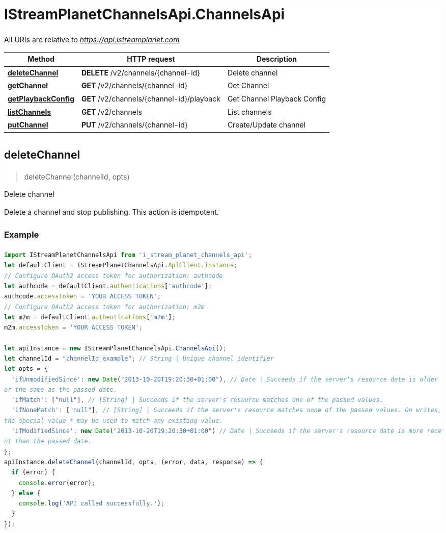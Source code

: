 # IStreamPlanetChannelsApi.ChannelsApi

All URIs are relative to *https://api.istreamplanet.com*

Method | HTTP request | Description
------------- | ------------- | -------------
[**deleteChannel**](ChannelsApi.md#deleteChannel) | **DELETE** /v2/channels/{channel-id} | Delete channel
[**getChannel**](ChannelsApi.md#getChannel) | **GET** /v2/channels/{channel-id} | Get Channel
[**getPlaybackConfig**](ChannelsApi.md#getPlaybackConfig) | **GET** /v2/channels/{channel-id}/playback | Get Channel Playback Config
[**listChannels**](ChannelsApi.md#listChannels) | **GET** /v2/channels | List channels
[**putChannel**](ChannelsApi.md#putChannel) | **PUT** /v2/channels/{channel-id} | Create/Update channel



## deleteChannel

> deleteChannel(channelId, opts)

Delete channel

Delete a channel and stop publishing.  This action is idempotent.

### Example

```javascript
import IStreamPlanetChannelsApi from 'i_stream_planet_channels_api';
let defaultClient = IStreamPlanetChannelsApi.ApiClient.instance;
// Configure OAuth2 access token for authorization: authcode
let authcode = defaultClient.authentications['authcode'];
authcode.accessToken = 'YOUR ACCESS TOKEN';
// Configure OAuth2 access token for authorization: m2m
let m2m = defaultClient.authentications['m2m'];
m2m.accessToken = 'YOUR ACCESS TOKEN';

let apiInstance = new IStreamPlanetChannelsApi.ChannelsApi();
let channelId = "channelId_example"; // String | Unique channel identifier
let opts = {
  'ifUnmodifiedSince': new Date("2013-10-20T19:20:30+01:00"), // Date | Succeeds if the server's resource date is older or the same as the passed date.
  'ifMatch': ["null"], // [String] | Succeeds if the server's resource matches one of the passed values.
  'ifNoneMatch': ["null"], // [String] | Succeeds if the server's resource matches none of the passed values. On writes, the special value * may be used to match any existing value.
  'ifModifiedSince': new Date("2013-10-20T19:20:30+01:00") // Date | Succeeds if the server's resource date is more recent than the passed date.
};
apiInstance.deleteChannel(channelId, opts, (error, data, response) => {
  if (error) {
    console.error(error);
  } else {
    console.log('API called successfully.');
  }
});
```
